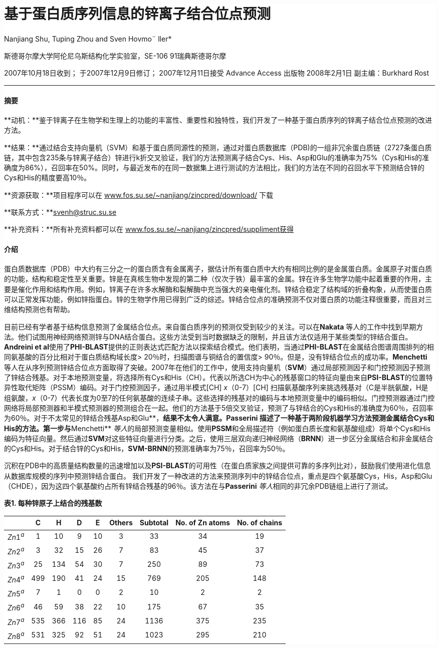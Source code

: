 



# 基于蛋白质序列信息的锌离子结合位点预测

Nanjiang Shu, Tuping Zhou and Sven Hovmo¨ ller*

斯德哥尔摩大学阿伦尼乌斯结构化学实验室，SE-106 91瑞典斯德哥尔摩

2007年10月18日收到； 于2007年12月9日修订； 2007年12月11日接受
Advance Access 出版物 2008年2月1日
副主编：Burkhard Rost

---

#### 摘要

**动机：**鉴于锌离子在生物学和生理上的功能的丰富性、重要性和独特性，我们开发了一种基于蛋白质序列的锌离子结合位点预测的改进方法。

**结果：**通过结合支持向量机（SVM）和基于蛋白质同源性的预测，通过对蛋白质数据库（PDB)的一组非冗余蛋白质链（2727条蛋白质链，其中包含235条与锌离子结合）锌进行k折交叉验证，我们的方法预测离子结合Cys、His、Asp和Glu的准确率为75%（Cys和His的准确度为86%），召回率在50%。同时，与最近发布的在同一数据集上进行测试的方法相比，我们的方法在不同的召回水平下预测结合锌的Cys和His的精度要高10％。

**资源获取：**项目程序可以在 www.fos.su.se/~nanjiang/zincpred/download/ 下载

**联系方式：**svenh@struc.su.se

**补充资料：**所有补充资料都可以在 www.fos.su.se/~nanjiang/zincpred/suppliment获得

#### 介绍

   ​		蛋白质数据库（PDB）中大约有三分之一的蛋白质含有金属离子，据估计所有蛋白质中大约有相同比例的是金属蛋白质。金属原子对蛋白质的功能，结构和稳定性至关重要。锌是在真核生物中发现的第二种（仅次于铁）最丰富的金属。锌在许多生物学功能中起着重要的作用，主要是催化作用和结构作用。例如，锌离子在许多水解酶和裂解酶中充当强大的亲电催化剂。锌结合稳定了结构域的折叠构象，从而使蛋白质可以正常发挥功能，例如锌指蛋白。锌的生物学作用已得到广泛的综述。锌结合位点的准确预测不仅对蛋白质的功能注释很重要，而且对三维结构预测也有帮助。

   ​		目前已经有学者基于结构信息预测了金属结合位点。来自蛋白质序列的预测仅受到较少的关注。可以在**Nakata** 等人的工作中找到早期方法。他们试图用神经网络预测锌与DNA结合蛋白。这些方法受到当时数据缺乏的限制，并且该方法仅适用于某些类型的锌结合蛋白。**Andreini et al**使用了**PHI-BLAST**提供的正则表达式匹配方法以探索结合模式。他们表明，当通过**PHI-BLAST**在金属结合图谱周围排列的相同氨基酸的百分比相对于蛋白质结构域长度> 20％时，扫描图谱与铜结合的置信度> 90％。但是，没有锌结合位点的成功率。**Menchetti** 等人在从序列预测锌结合位点方面取得了突破。2007年在他们的工作中，使用支持向量机（**SVM**）通过局部预测因子和门控预测因子预测了锌结合残基。对于本地预测变量，将选择所有Cys和His（CH）。代表以所选CH为中心的残基窗口的特征向量由来自**PSI-BLAST**的位置特异性取代矩阵（PSSM）编码。对于门控预测因子，通过用半模式[CH] *x*（0-7）[CH] 扫描氨基酸序列来挑选残基对（C是半胱氨酸，H是组氨酸，*x*（0-7）代表长度为0至7的任何氨基酸的连续子串。这些选择的残基对的编码与本地预测变量中的编码相似。门控预测器通过门控网络将局部预测器和半模式预测器的预测组合在一起。他们的方法基于5倍交叉验证，预测了与锌结合的Cys和His的准确度为60％，召回率为60％。对于不太常见的锌结合残基Asp和Glu**，**结果不太令人满意。**Passerini** 描述了一种基于两阶段机器学习方法预测金属结合Cys和His的方法。第一步与**Menchetti** *等人*的局部预测变量相似。使用**PSSM**和全局描述符（例如蛋白质长度和氨基酸组成）将单个Cys和His编码为特征向量。然后通过**SVM**对这些特征向量进行分类。之后，使用三层双向递归神经网络（**BRNN**）进一步区分金属结合和非金属结合的Cys和His。对于结合锌的Cys和His，**SVM-BRNN**的预测准确率为75％，召回率为50％。

   ​		沉积在PDB中的高质量结构数量的迅速增加以及**PSI-BLAST**的可用性（在蛋白质家族之间提供可靠的多序列比对），鼓励我们使用进化信息从数据库规模的序列中预测锌结合蛋白。 我们开发了一种改进的方法来预测序列中的锌结合位点，重点是四个氨基酸Cys，His，Asp和Glu（CHDE），因为这四个氨基酸约占所有锌结合残基的96％。该方法在与**Passerini** *等人*相同的非冗余PDB链组上进行了测试。

**表1. 每种锌原子上结合的残基数**

|         |  C   |  H   |  D   |  E   | Others | Subtotal | No. of Zn atoms | No. of chains |
| :-----: | :--: | :--: | :--: | :--: | :----: | :------: | :-------------: | :-----------: |
| $Zn1^a$ |  1   |  10  |  9   |  10  |   3    |    33    |       34        |      19       |
| $Zn2^a$ |  3   |  32  |  15  |  26  |   7    |    83    |       45        |      37       |
| $Zn3^a$ |  25  | 134  |  54  |  30  |   7    |   250    |       89        |      73       |
| $Zn4^a$ | 499  | 190  |  41  |  24  |   15   |   769    |       205       |      148      |
| $Zn5^a$ |  7   |  1   |  0   |  0   |   2    |    10    |        2        |       2       |
| $Zn6^a$ |  46  |  59  |  38  |  22  |   10   |   175    |       67        |      35       |
| $Zn7^a$ | 535  | 366  | 116  |  85  |   24   |   1136   |       375       |      235      |
| $Zn8^a$ | 531  | 325  |  92  |  51  |   24   |   1023   |       295       |      210      |
